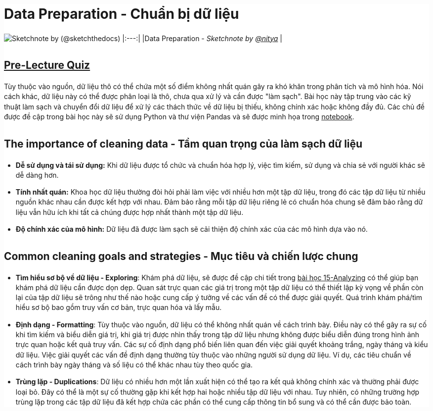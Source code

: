# Data Preparation - Chuẩn bị dữ liệu

![ Sketchnote by [(@sketchthedocs)](https://sketchthedocs.dev)](https://github.com/hoanglong8/Microsoft-DS-for-beginners/raw/main/sketchnotes/08-DataPreparation.png)
|:---:|
|Data Preparation - _Sketchnote by [@nitya](https://twitter.com/nitya)_ |

## [Pre-Lecture Quiz](https://purple-hill-04aebfb03.1.azurestaticapps.net/quiz/14)

Tùy thuộc vào nguồn, dữ liệu thô có thể chứa một số điểm không nhất quán gây ra khó khăn trong phân tích và mô hình hóa. Nói cách khác, dữ liệu này có thể được phân loại là thô, chưa qua xử lý và cần được "làm sạch". Bài học này tập trung vào các kỹ thuật làm sạch và chuyển đổi dữ liệu để xử lý các thách thức về dữ liệu bị thiếu, không chính xác hoặc không đầy đủ. Các chủ đề được đề cập trong bài học này sẽ sử dụng Python và thư viện Pandas và sẽ được minh họa trong [notebook](notebook.ipynb).

## The importance of cleaning data - Tầm quan trọng của làm sạch dữ liệu

* **Dễ sử dụng và tái sử dụng:** Khi dữ liệu được tổ chức và chuẩn hóa hợp lý, việc tìm kiếm, sử dụng và chia sẻ với người khác sẽ dễ dàng hơn.

* **Tính nhất quán:** Khoa học dữ liệu thường đòi hỏi phải làm việc với nhiều hơn một tập dữ liệu, trong đó các tập dữ liệu từ nhiều nguồn khác nhau cần được kết hợp với nhau. Đảm bảo rằng mỗi tập dữ liệu riêng lẻ có chuẩn hóa chung sẽ đảm bảo rằng dữ liệu vẫn hữu ích khi tất cả chúng được hợp nhất thành một tập dữ liệu.

* **Độ chính xác của mô hình:** Dữ liệu đã được làm sạch sẽ cải thiện độ chính xác của các mô hình dựa vào nó.

## Common cleaning goals and strategies - Mục tiêu và chiến lược chung

- **Tìm hiểu sơ bộ về dữ liệu - Exploring**: Khám phá dữ liệu, sẽ được đề cập chi tiết trong [bài học 15-Analyzing](https://github.com/microsoft/Data-Science-For-Beginners/tree/main/4-Data-Science-Lifecycle/15-analyzing) có thể giúp bạn khám phá dữ liệu cần được dọn dẹp. Quan sát trực quan các giá trị trong một tập dữ liệu có thể thiết lập kỳ vọng về phần còn lại của tập dữ liệu sẽ trông như thế nào hoặc cung cấp ý tưởng về các vấn đề có thể được giải quyết. Quá trình khám phá/tìm hiểu sơ bộ bao gồm truy vấn cơ bản, trực quan hóa và lấy mẫu.

-  **Định dạng - Formatting**: Tùy thuộc vào nguồn, dữ liệu có thể không nhất quán về cách trình bày. Điều này có thể gây ra sự cố khi tìm kiếm và biểu diễn giá trị, khi giá trị được nhìn thấy trong tập dữ liệu nhưng không được biểu diễn đúng trong hình ảnh trực quan hoặc kết quả truy vấn. Các sự cố định dạng phổ biến liên quan đến việc giải quyết khoảng trắng, ngày tháng và kiểu dữ liệu. Việc giải quyết các vấn đề định dạng thường tùy thuộc vào những người sử dụng dữ liệu. Ví dụ, các tiêu chuẩn về cách trình bày ngày tháng và số liệu có thể khác nhau tùy theo quốc gia.

-  **Trùng lặp - Duplications**: Dữ liệu có nhiều hơn một lần xuất hiện có thể tạo ra kết quả không chính xác và thường phải được loại bỏ. Đây có thể là một sự cố thường gặp khi kết hợp hai hoặc nhiều tập dữ liệu với nhau. Tuy nhiên, có những trường hợp trùng lặp trong các tập dữ liệu đã kết hợp chứa các phần có thể cung cấp thông tin bổ sung và có thể cần được bảo toàn.
